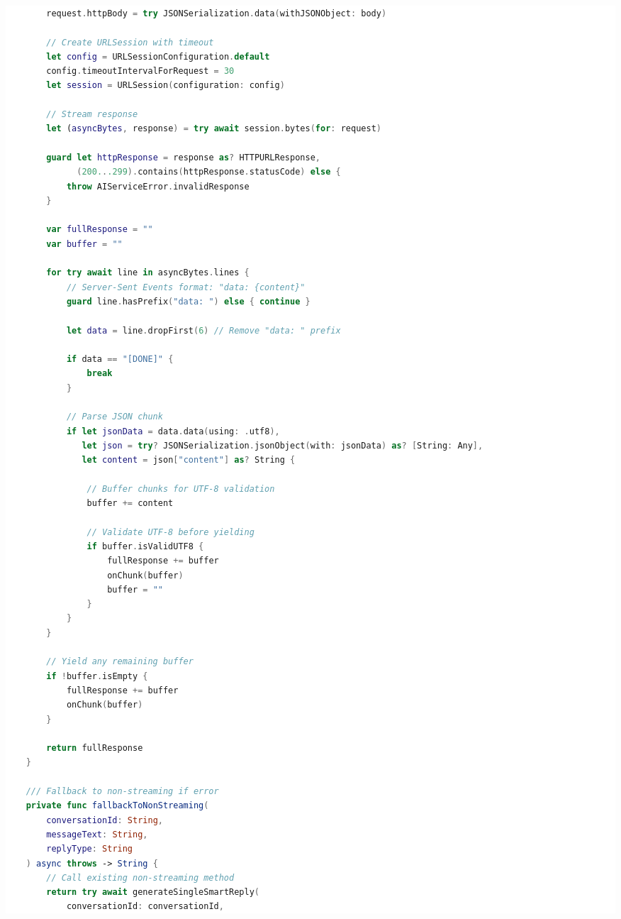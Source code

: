 ```swift
        request.httpBody = try JSONSerialization.data(withJSONObject: body)

        // Create URLSession with timeout
        let config = URLSessionConfiguration.default
        config.timeoutIntervalForRequest = 30
        let session = URLSession(configuration: config)

        // Stream response
        let (asyncBytes, response) = try await session.bytes(for: request)

        guard let httpResponse = response as? HTTPURLResponse,
              (200...299).contains(httpResponse.statusCode) else {
            throw AIServiceError.invalidResponse
        }

        var fullResponse = ""
        var buffer = ""

        for try await line in asyncBytes.lines {
            // Server-Sent Events format: "data: {content}"
            guard line.hasPrefix("data: ") else { continue }

            let data = line.dropFirst(6) // Remove "data: " prefix

            if data == "[DONE]" {
                break
            }

            // Parse JSON chunk
            if let jsonData = data.data(using: .utf8),
               let json = try? JSONSerialization.jsonObject(with: jsonData) as? [String: Any],
               let content = json["content"] as? String {

                // Buffer chunks for UTF-8 validation
                buffer += content

                // Validate UTF-8 before yielding
                if buffer.isValidUTF8 {
                    fullResponse += buffer
                    onChunk(buffer)
                    buffer = ""
                }
            }
        }

        // Yield any remaining buffer
        if !buffer.isEmpty {
            fullResponse += buffer
            onChunk(buffer)
        }

        return fullResponse
    }

    /// Fallback to non-streaming if error
    private func fallbackToNonStreaming(
        conversationId: String,
        messageText: String,
        replyType: String
    ) async throws -> String {
        // Call existing non-streaming method
        return try await generateSingleSmartReply(
            conversationId: conversationId,
```